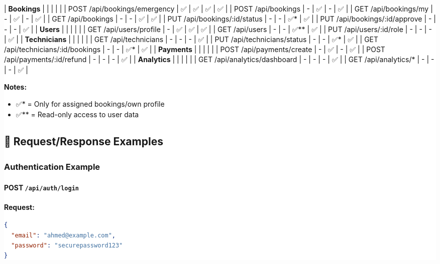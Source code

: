 | **Bookings**                      |       |      |            |       |
| POST /api/bookings/emergency      | ✅     | ✅    | ✅          | ✅     |
| POST /api/bookings                | -     | ✅    | -          | ✅     |
| GET /api/bookings/my              | -     | ✅    | -          | ✅     |
| GET /api/bookings                 | -     | -    | ✅          | ✅     |
| PUT /api/bookings/:id/status      | -     | -    | ✅*         | ✅     |
| PUT /api/bookings/:id/approve     | -     | -    | -          | ✅     |
| **Users**                         |       |      |            |       |
| GET /api/users/profile            | -     | ✅    | ✅          | ✅     |
| GET /api/users                    | -     | -    | ✅**        | ✅     |
| PUT /api/users/:id/role           | -     | -    | -          | ✅     |
| **Technicians**                   |       |      |            |       |
| GET /api/technicians              | -     | -    | -          | ✅     |
| PUT /api/technicians/status       | -     | -    | ✅*         | ✅     |
| GET /api/technicians/:id/bookings | -     | -    | ✅*         | ✅     |
| **Payments**                      |       |      |            |       |
| POST /api/payments/create         | -     | ✅    | -          | ✅     |
| POST /api/payments/:id/refund     | -     | -    | -          | ✅     |
| **Analytics**                     |       |      |            |       |
| GET /api/analytics/dashboard      | -     | -    | -          | ✅     |
| GET /api/analytics/*              | -     | -    | -          | ✅     |

**Notes:**

- ✅* = Only for assigned bookings/own profile
- ✅** = Read-only access to user data

## 🔧 Request/Response Examples

### Authentication Example

#### POST `/api/auth/login`

**Request:**

```json
{
  "email": "ahmed@example.com",
  "password": "securepassword123"
}
```
